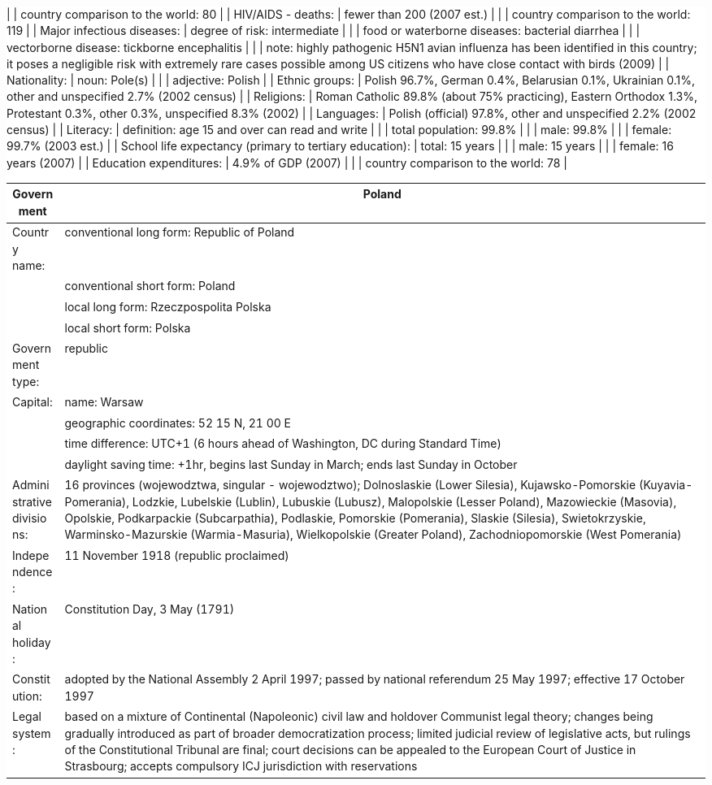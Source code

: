 | | country comparison to the world: 80 |
| HIV/AIDS - deaths: | fewer than 200 (2007 est.) |
| | country comparison to the world: 119 |
| Major infectious diseases: | degree of risk: intermediate |
| | food or waterborne diseases: bacterial diarrhea |
| | vectorborne disease: tickborne encephalitis |
| | note: highly pathogenic H5N1 avian influenza has been identified in this country; it poses a negligible risk with extremely rare cases possible among US citizens who have close contact with birds (2009) |
| Nationality: | noun: Pole(s) |
| | adjective: Polish |
| Ethnic groups: | Polish 96.7%, German 0.4%, Belarusian 0.1%, Ukrainian 0.1%, other and unspecified 2.7% (2002 census) |
| Religions: | Roman Catholic 89.8% (about 75% practicing), Eastern Orthodox 1.3%, Protestant 0.3%, other 0.3%, unspecified 8.3% (2002) |
| Languages: | Polish (official) 97.8%, other and unspecified 2.2% (2002 census) |
| Literacy: | definition: age 15 and over can read and write |
| | total population: 99.8% |
| | male: 99.8% |
| | female: 99.7% (2003 est.) |
| School life expectancy (primary to tertiary education): | total: 15 years |
| | male: 15 years |
| | female: 16 years (2007) |
| Education expenditures: | 4.9% of GDP (2007) |
| | country comparison to the world: 78 |


| Government | Poland |
| --- | --- |
| Country name: | conventional long form: Republic of Poland |
| | conventional short form: Poland |
| | local long form: Rzeczpospolita Polska |
| | local short form: Polska |
| Government type: | republic |
| Capital: | name: Warsaw |
| | geographic coordinates: 52 15 N, 21 00 E |
| | time difference: UTC+1 (6 hours ahead of Washington, DC during Standard Time) |
| | daylight saving time: +1hr, begins last Sunday in March; ends last Sunday in October |
| Administrative divisions: | 16 provinces (wojewodztwa, singular - wojewodztwo); Dolnoslaskie (Lower Silesia), Kujawsko-Pomorskie (Kuyavia-Pomerania), Lodzkie, Lubelskie (Lublin), Lubuskie (Lubusz), Malopolskie (Lesser Poland), Mazowieckie (Masovia), Opolskie, Podkarpackie (Subcarpathia), Podlaskie, Pomorskie (Pomerania), Slaskie (Silesia), Swietokrzyskie, Warminsko-Mazurskie (Warmia-Masuria), Wielkopolskie (Greater Poland), Zachodniopomorskie (West Pomerania) |
| Independence: | 11 November 1918 (republic proclaimed) |
| National holiday: | Constitution Day, 3 May (1791) |
| Constitution: | adopted by the National Assembly 2 April 1997; passed by national referendum 25 May 1997; effective 17 October 1997 |
| Legal system: | based on a mixture of Continental (Napoleonic) civil law and holdover Communist legal theory; changes being gradually introduced as part of broader democratization process; limited judicial review of legislative acts, but rulings of the Constitutional Tribunal are final; court decisions can be appealed to the European Court of Justice in Strasbourg; accepts compulsory ICJ jurisdiction with reservations |